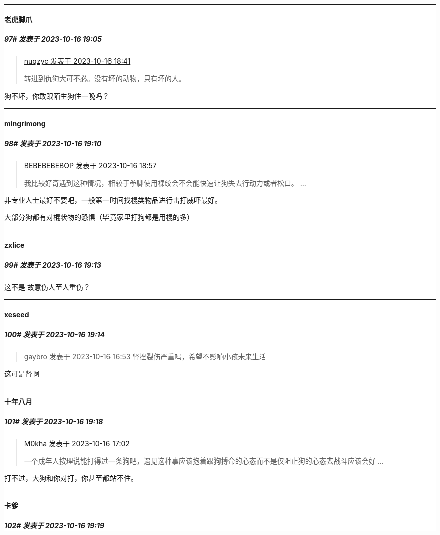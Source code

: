 
*****

####  老虎脚爪  
##### 97#       发表于 2023-10-16 19:05

<blockquote><a href="httphttps://bbs.saraba1st.com/2b/forum.php?mod=redirect&amp;goto=findpost&amp;pid=62734537&amp;ptid=2156877" target="_blank">nuqzyc 发表于 2023-10-16 18:41</a>

转进到仇狗大可不必。没有坏的动物，只有坏的人。</blockquote>
狗不坏，你敢跟陌生狗住一晚吗？

*****

####  mingrimong  
##### 98#       发表于 2023-10-16 19:10

<blockquote><a href="httphttps://bbs.saraba1st.com/2b/forum.php?mod=redirect&amp;goto=findpost&amp;pid=62734675&amp;ptid=2156877" target="_blank">BEBEBEBEBOP 发表于 2023-10-16 18:57</a>

我比较好奇遇到这种情况，相较于拳脚使用裸绞会不会能快速让狗失去行动力或者松口。 ...</blockquote>
非专业人士最好不要吧，一般第一时间找棍类物品进行击打威吓最好。

大部分狗都有对棍状物的恐惧（毕竟家里打狗都是用棍的多）

*****

####  zxlice  
##### 99#       发表于 2023-10-16 19:13

这不是 故意伤人至人重伤？


*****

####  xeseed  
##### 100#       发表于 2023-10-16 19:14

<blockquote>gaybro 发表于 2023-10-16 16:53
肾挫裂伤严重吗，希望不影响小孩未来生活</blockquote>
这可是肾啊

*****

####  十年八月  
##### 101#       发表于 2023-10-16 19:18

<blockquote><a href="httphttps://bbs.saraba1st.com/2b/forum.php?mod=redirect&amp;goto=findpost&amp;pid=62733466&amp;ptid=2156877" target="_blank">M0kha 发表于 2023-10-16 17:02</a>

一个成年人按理说能打得过一条狗吧，遇见这种事应该抱着跟狗搏命的心态而不是仅阻止狗的心态去战斗应该会好 ...</blockquote>
打不过，大狗和你对打，你甚至都站不住。

*****

####  卡爹  
##### 102#       发表于 2023-10-16 19:19
